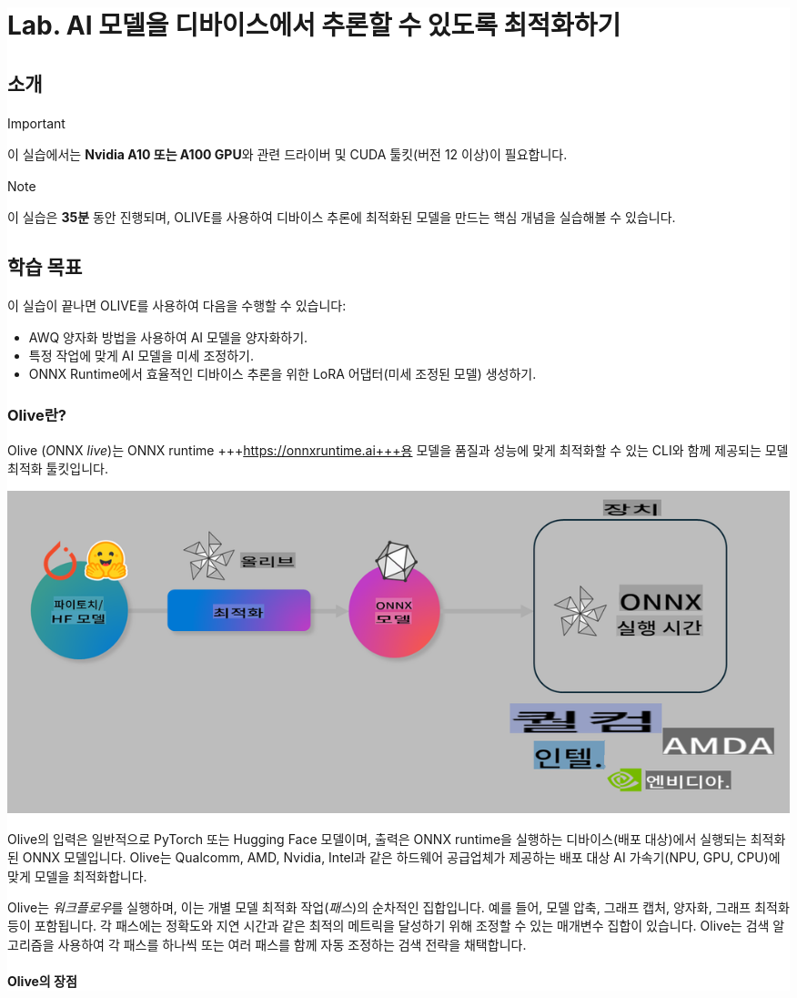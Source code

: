 # Lab. AI 모델을 디바이스에서 추론할 수 있도록 최적화하기

## 소개 

> [!IMPORTANT]
> 이 실습에서는 **Nvidia A10 또는 A100 GPU**와 관련 드라이버 및 CUDA 툴킷(버전 12 이상)이 필요합니다.

> [!NOTE]
> 이 실습은 **35분** 동안 진행되며, OLIVE를 사용하여 디바이스 추론에 최적화된 모델을 만드는 핵심 개념을 실습해볼 수 있습니다.

## 학습 목표

이 실습이 끝나면 OLIVE를 사용하여 다음을 수행할 수 있습니다:

- AWQ 양자화 방법을 사용하여 AI 모델을 양자화하기.
- 특정 작업에 맞게 AI 모델을 미세 조정하기.
- ONNX Runtime에서 효율적인 디바이스 추론을 위한 LoRA 어댑터(미세 조정된 모델) 생성하기.

### Olive란?

Olive (*O*NNX *live*)는 ONNX runtime +++https://onnxruntime.ai+++용 모델을 품질과 성능에 맞게 최적화할 수 있는 CLI와 함께 제공되는 모델 최적화 툴킷입니다.

![Olive Flow](../../../../../translated_images/olive-flow.9e6a284c256068568eb569a242b22dd2e7ec6e73f292d98272398739537ef513.ko.png)

Olive의 입력은 일반적으로 PyTorch 또는 Hugging Face 모델이며, 출력은 ONNX runtime을 실행하는 디바이스(배포 대상)에서 실행되는 최적화된 ONNX 모델입니다. Olive는 Qualcomm, AMD, Nvidia, Intel과 같은 하드웨어 공급업체가 제공하는 배포 대상 AI 가속기(NPU, GPU, CPU)에 맞게 모델을 최적화합니다.

Olive는 *워크플로우*를 실행하며, 이는 개별 모델 최적화 작업(*패스*)의 순차적인 집합입니다. 예를 들어, 모델 압축, 그래프 캡처, 양자화, 그래프 최적화 등이 포함됩니다. 각 패스에는 정확도와 지연 시간과 같은 최적의 메트릭을 달성하기 위해 조정할 수 있는 매개변수 집합이 있습니다. Olive는 검색 알고리즘을 사용하여 각 패스를 하나씩 또는 여러 패스를 함께 자동 조정하는 검색 전략을 채택합니다.

#### Olive의 장점
